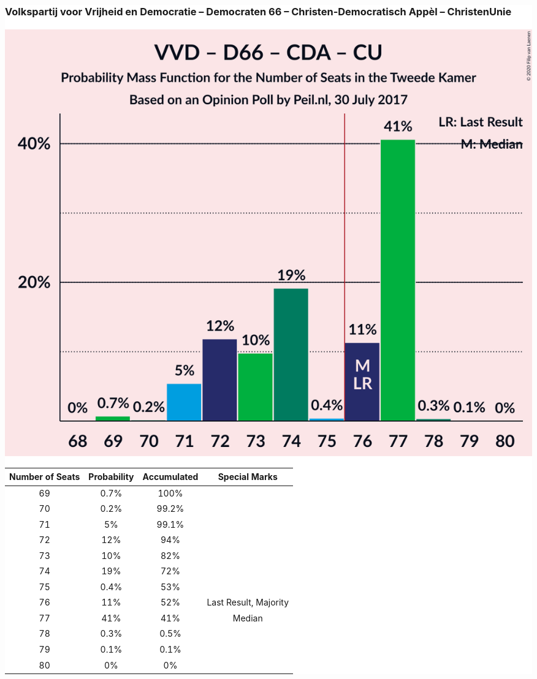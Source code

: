 ### Volkspartij voor Vrijheid en Democratie – Democraten 66 – Christen-Democratisch Appèl – ChristenUnie

![Graph with seats probability mass function not yet produced](2017-07-30-Peilnl-coalitions-seats-pmf-vvd–d66–cda–cu.png "Seats Probability Mass Function")

| Number of Seats | Probability | Accumulated | Special Marks |
|:---------------:|:-----------:|:-----------:|:-------------:|
| 69 | 0.7% | 100% |  |
| 70 | 0.2% | 99.2% |  |
| 71 | 5% | 99.1% |  |
| 72 | 12% | 94% |  |
| 73 | 10% | 82% |  |
| 74 | 19% | 72% |  |
| 75 | 0.4% | 53% |  |
| 76 | 11% | 52% | Last Result, Majority |
| 77 | 41% | 41% | Median |
| 78 | 0.3% | 0.5% |  |
| 79 | 0.1% | 0.1% |  |
| 80 | 0% | 0% |  |
